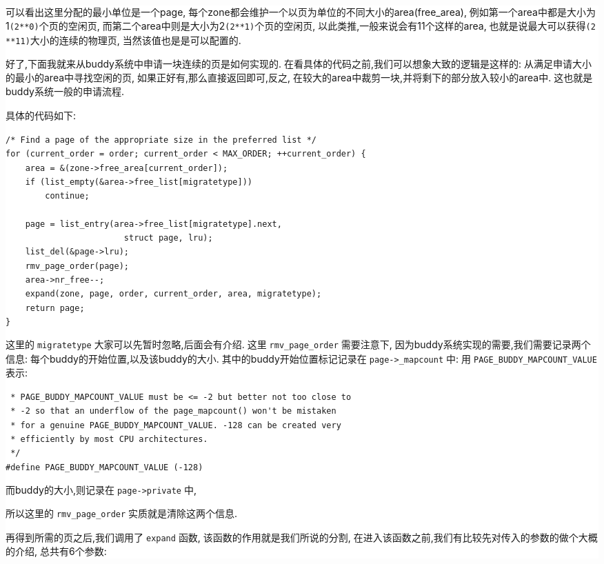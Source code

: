 可以看出这里分配的最小单位是一个page,
每个zone都会维护一个以页为单位的不同大小的area(free_area),
例如第一个area中都是大小为1`(2**0)`个页的空闲页,
而第二个area中则是大小为2`(2**1)`个页的空闲页,
以此类推,一般来说会有11个这样的area,
也就是说最大可以获得`(2**11)`大小的连续的物理页,
当然该值也是是可以配置的.

好了,下面我就来从buddy系统中申请一块连续的页是如何实现的.
在看具体的代码之前,我们可以想象大致的逻辑是这样的:
从满足申请大小的最小的area中寻找空闲的页,
如果正好有,那么直接返回即可,反之,
在较大的area中裁剪一块,并将剩下的部分放入较小的area中.
这也就是buddy系统一般的申请流程.

具体的代码如下:

```
/* Find a page of the appropriate size in the preferred list */
for (current_order = order; current_order < MAX_ORDER; ++current_order) {
	area = &(zone->free_area[current_order]);
	if (list_empty(&area->free_list[migratetype]))
		continue;

	page = list_entry(area->free_list[migratetype].next,
						struct page, lru);
	list_del(&page->lru);
	rmv_page_order(page);
	area->nr_free--;
	expand(zone, page, order, current_order, area, migratetype);
	return page;
}
```

这里的 `migratetype` 大家可以先暂时忽略,后面会有介绍.
这里 `rmv_page_order` 需要注意下,
因为buddy系统实现的需要,我们需要记录两个信息:
每个buddy的开始位置,以及该buddy的大小.
其中的buddy开始位置标记记录在 `page->_mapcount` 中:
用 `PAGE_BUDDY_MAPCOUNT_VALUE` 表示:

```
 * PAGE_BUDDY_MAPCOUNT_VALUE must be <= -2 but better not too close to
 * -2 so that an underflow of the page_mapcount() won't be mistaken
 * for a genuine PAGE_BUDDY_MAPCOUNT_VALUE. -128 can be created very
 * efficiently by most CPU architectures.
 */
#define PAGE_BUDDY_MAPCOUNT_VALUE (-128)
```

而buddy的大小,则记录在 `page->private` 中,

所以这里的 `rmv_page_order` 实质就是清除这两个信息.

再得到所需的页之后,我们调用了 `expand` 函数,
该函数的作用就是我们所说的分割,
在进入该函数之前,我们有比较先对传入的参数的做个大概的介绍,
总共有6个参数:
